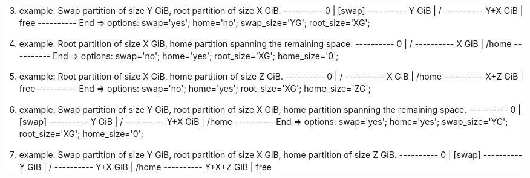 3. example:
   Swap partition of size Y GiB, root partition of size X GiB.
	---------- 0
	| [swap]
	---------- Y GiB
	| /
	---------- Y+X GiB
	| free
	---------- End
  => options: swap='yes'; home='no'; swap_size='YG'; root_size='XG';

4. example:
   Root partition of size X GiB, home partition spanning the remaining space.
	---------- 0
	| /
	---------- X GiB
	| /home
	---------- End
  => options: swap='no'; home='yes'; root_size='XG'; home_size='0';

5. example:
   Root partition of size X GiB, home partition of size Z GiB.
	---------- 0
	| /
	---------- X GiB
	| /home
	---------- X+Z GiB
	| free
	---------- End
   => options: swap='no'; home='yes'; root_size='XG'; home_size='ZG';

6. example:
   Swap partition of size Y GiB, root partition of size X GiB, home partition
   spanning the remaining space.
	---------- 0
	| [swap]
	---------- Y GiB
	| /
	---------- Y+X GiB
	| /home
	---------- End
   => options: swap='yes'; home='yes'; swap_size='YG'; root_size='XG';
               home_size='0';

7. example:
   Swap partition of size Y GiB, root partition of size X GiB, home partition
   of size Z GiB.
	---------- 0
	| [swap]
	---------- Y GiB
	| /
	---------- Y+X GiB
	| /home
	---------- Y+X+Z GiB
	| free